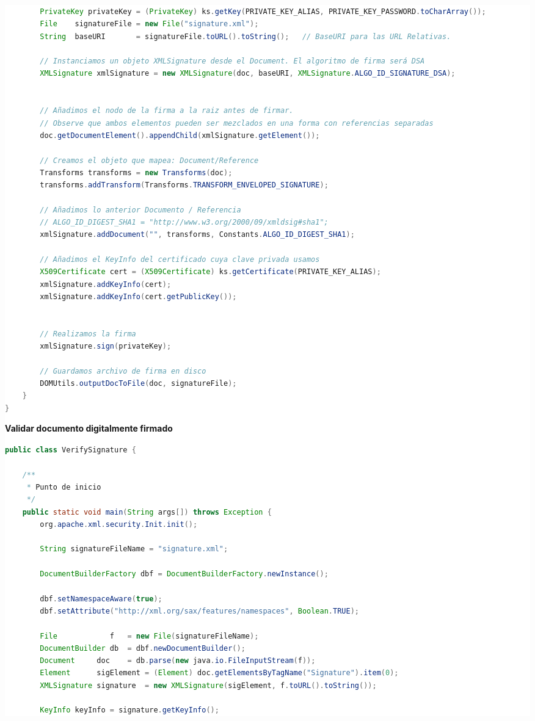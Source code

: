 ```java
		PrivateKey privateKey = (PrivateKey) ks.getKey(PRIVATE_KEY_ALIAS, PRIVATE_KEY_PASSWORD.toCharArray());
		File	signatureFile = new File("signature.xml");		
		String	baseURI       = signatureFile.toURL().toString();	// BaseURI para las URL Relativas.
		
		// Instanciamos un objeto XMLSignature desde el Document. El algoritmo de firma será DSA
		XMLSignature xmlSignature = new XMLSignature(doc, baseURI, XMLSignature.ALGO_ID_SIGNATURE_DSA);

		 
		// Añadimos el nodo de la firma a la raiz antes de firmar.
		// Observe que ambos elementos pueden ser mezclados en una forma con referencias separadas
		doc.getDocumentElement().appendChild(xmlSignature.getElement());

		// Creamos el objeto que mapea: Document/Reference
		Transforms transforms = new Transforms(doc);
		transforms.addTransform(Transforms.TRANSFORM_ENVELOPED_SIGNATURE);
		
		// Añadimos lo anterior Documento / Referencia
		// ALGO_ID_DIGEST_SHA1 = "http://www.w3.org/2000/09/xmldsig#sha1";
		xmlSignature.addDocument("", transforms, Constants.ALGO_ID_DIGEST_SHA1);

		// Añadimos el KeyInfo del certificado cuya clave privada usamos
		X509Certificate cert = (X509Certificate) ks.getCertificate(PRIVATE_KEY_ALIAS);
		xmlSignature.addKeyInfo(cert);
		xmlSignature.addKeyInfo(cert.getPublicKey());
		
		
		// Realizamos la firma
		xmlSignature.sign(privateKey);
		
		// Guardamos archivo de firma en disco
		DOMUtils.outputDocToFile(doc, signatureFile);
	}
}
```


**Validar documento digitalmente firmado**

```java
public class VerifySignature {
	
	/**
	 * Punto de inicio
	 */
	public static void main(String args[]) throws Exception {
		org.apache.xml.security.Init.init();

		String signatureFileName = "signature.xml";

		DocumentBuilderFactory dbf = DocumentBuilderFactory.newInstance();

		dbf.setNamespaceAware(true);
		dbf.setAttribute("http://xml.org/sax/features/namespaces", Boolean.TRUE);
		
		File			f	= new File(signatureFileName);
		DocumentBuilder db	= dbf.newDocumentBuilder();
		Document	 doc	= db.parse(new java.io.FileInputStream(f));
		Element		 sigElement = (Element) doc.getElementsByTagName("Signature").item(0);
		XMLSignature signature  = new XMLSignature(sigElement, f.toURL().toString());

		KeyInfo keyInfo = signature.getKeyInfo();
```